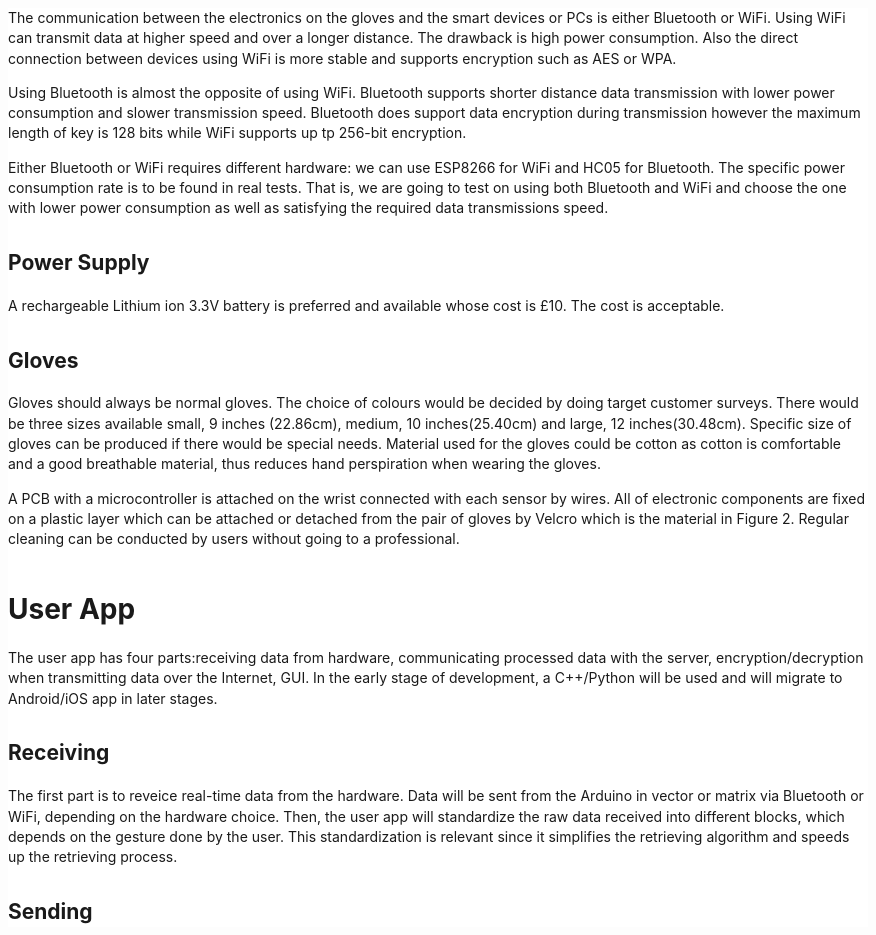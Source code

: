   The communication between the electronics on the gloves and the smart devices or PCs is either Bluetooth or WiFi. Using WiFi can transmit data at higher speed and over a longer distance. The drawback is high power consumption. Also the direct connection between devices using WiFi is more stable and supports encryption such as AES or WPA.

  Using Bluetooth is almost the opposite of using WiFi. Bluetooth supports shorter distance data transmission with lower power consumption and slower transmission speed. Bluetooth does support data encryption during transmission however the maximum length of key is 128 bits while WiFi supports up tp 256-bit encryption.

  Either Bluetooth or WiFi requires different hardware: we can use ESP8266 for WiFi and HC05 for Bluetooth. The specific power consumption rate is to be found in real tests. That is, we are going to test on using both Bluetooth and WiFi and choose the one with lower power consumption as well as satisfying the required data transmissions speed.

<a name="Power-Supply"></a>
## Power Supply 

A rechargeable Lithium ion 3.3V battery is preferred and available whose cost is £10. The cost is acceptable.

<a name="Gloves2"></a>
## Gloves 

Gloves should always be normal gloves. The choice of colours would be decided by doing target customer surveys. There would be three sizes available small, 9 inches (22.86cm), medium, 10 inches(25.40cm) and large, 12 inches(30.48cm). Specific size of gloves can be produced if there would be special needs. Material used for the gloves could be cotton as cotton is comfortable and a good breathable  material, thus reduces hand perspiration when wearing the gloves.

  A PCB with a microcontroller is attached on the wrist connected with each sensor by wires. All of electronic components are fixed on a plastic layer which can be attached or detached from the pair of gloves by Velcro which is the material in Figure 2. Regular cleaning can be conducted by users without going to a professional.

<a name="User-App"></a>
# User App 

The user app has four parts:receiving data from hardware, communicating processed data with the server, encryption/decryption when transmitting data over the Internet, GUI. In the early stage of development, a C++/Python will be used and will migrate to Android/iOS app in later stages.

<a name="Receiving"></a>
## Receiving 

The first part is to reveice real-time data from the hardware. Data will be sent from the Arduino in vector or matrix via Bluetooth or WiFi, depending on the hardware choice. Then, the user app will standardize the raw data received into different blocks, which depends on the gesture done by the user. This standardization is relevant since it simplifies the retrieving algorithm and speeds up the retrieving process.

<a name="Sending"></a>
## Sending 
